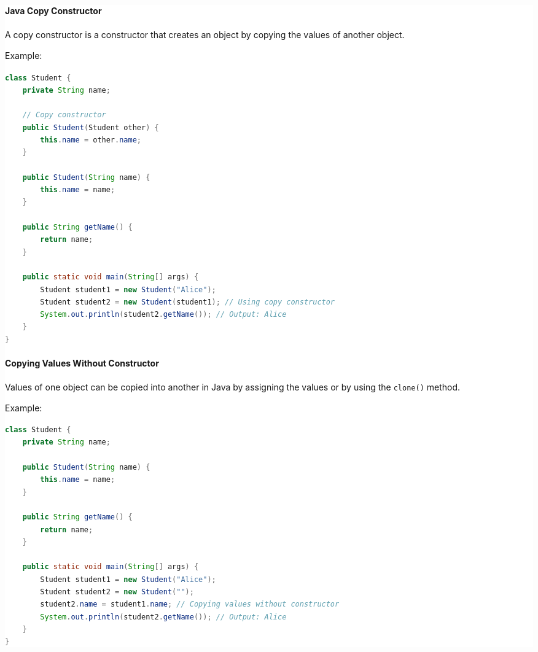 #### Java Copy Constructor
A copy constructor is a constructor that creates an object by copying the values of another object.

Example:
```java
class Student {
    private String name;

    // Copy constructor
    public Student(Student other) {
        this.name = other.name;
    }

    public Student(String name) {
        this.name = name;
    }

    public String getName() {
        return name;
    }

    public static void main(String[] args) {
        Student student1 = new Student("Alice");
        Student student2 = new Student(student1); // Using copy constructor
        System.out.println(student2.getName()); // Output: Alice
    }
}
```

#### Copying Values Without Constructor
Values of one object can be copied into another in Java by assigning the values or by using the `clone()` method.

Example:
```java
class Student {
    private String name;

    public Student(String name) {
        this.name = name;
    }

    public String getName() {
        return name;
    }

    public static void main(String[] args) {
        Student student1 = new Student("Alice");
        Student student2 = new Student("");
        student2.name = student1.name; // Copying values without constructor
        System.out.println(student2.getName()); // Output: Alice
    }
}
```
